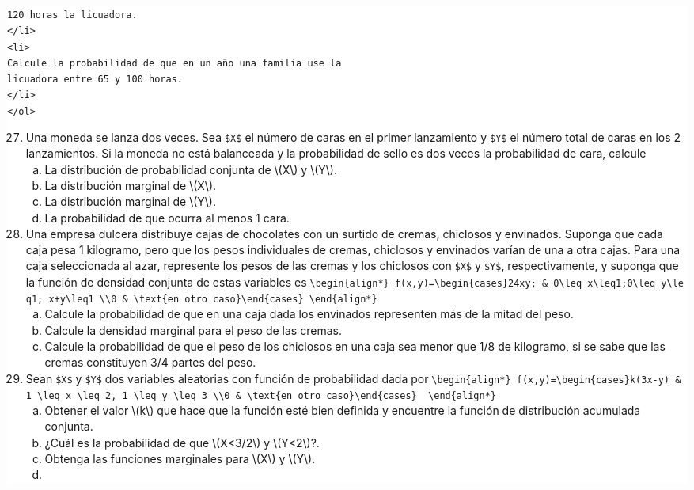     120 horas la licuadora.
    </li>
    <li>
    Calcule la probabilidad de que en un año una familia use la
    licuadora entre 65 y 100 horas.
    </li>
    </ol>
27. Una moneda se lanza dos veces. Sea `$X$` el número de caras en el
    primer lanzamiento y `$Y$` el número total de caras en los 2
    lanzamientos. Si la moneda no está balanceada y la probabilidad de
    sello es dos veces la probabilidad de cara, calcule
    <ol type="a">
    <li>
    La distribución de probabilidad conjunta de \(X\) y \(Y\).
    </li>
    <li>
    La distribución marginal de \(X\).
    </li>
    <li>
    La distribución marginal de \(Y\).
    </li>
    <li>
    La probabilidad de que ocurra al menos 1 cara.
    </li>
    </ol>
28. Una empresa dulcera distribuye cajas de chocolates con un surtido de
    cremas, chiclosos y envinados. Suponga que cada caja pesa 1
    kilogramo, pero que los pesos individuales de cremas, chiclosos y
    envinados varían de una a otra cajas. Para una caja seleccionada al
    azar, represente los pesos de las cremas y los chiclosos con `$X$` y
    `$Y$`, respectivamente, y suponga que la función de densidad
    conjunta de estas variables es
    `\begin{align*} f(x,y)=\begin{cases}24xy; & 0\leq x\leq1;0\leq y\leq1; x+y\leq1 \\0 & \text{en otro caso}\end{cases} \end{align*}`
    <ol type="a">
    <li>
    Calcule la probabilidad de que en una caja dada los envinados
    representen más de la mitad del peso.
    </li>
    <li>
    Calcule la densidad marginal para el peso de las cremas.
    </li>
    <li>
    Calcule la probabilidad de que el peso de los chiclosos en una caja
    sea menor que 1/8 de kilogramo, si se sabe que las cremas
    constituyen 3/4 partes del peso.
    </li>
    </ol>
29. Sean `$X$` y `$Y$` dos variables aleatorias con función de
    probabilidad dada por
    `\begin{align*} f(x,y)=\begin{cases}k(3x-y) & 1 \leq x \leq 2, 1 \leq y \leq 3 \\0 & \text{en otro caso}\end{cases}  \end{align*}`
    <ol type="a">
    <li>
    Obtener el valor \(k\) que hace que la función esté bien definida y
    encuentre la función de distribución acumulada conjunta.
    </li>
    <li>
    ¿Cuál es la probabilidad de que \(X<3/2\) y \(Y<2\)?.
    </li>
    <li>
    Obtenga las funciones marginales para \(X\) y \(Y\).
    </li>
    <li>